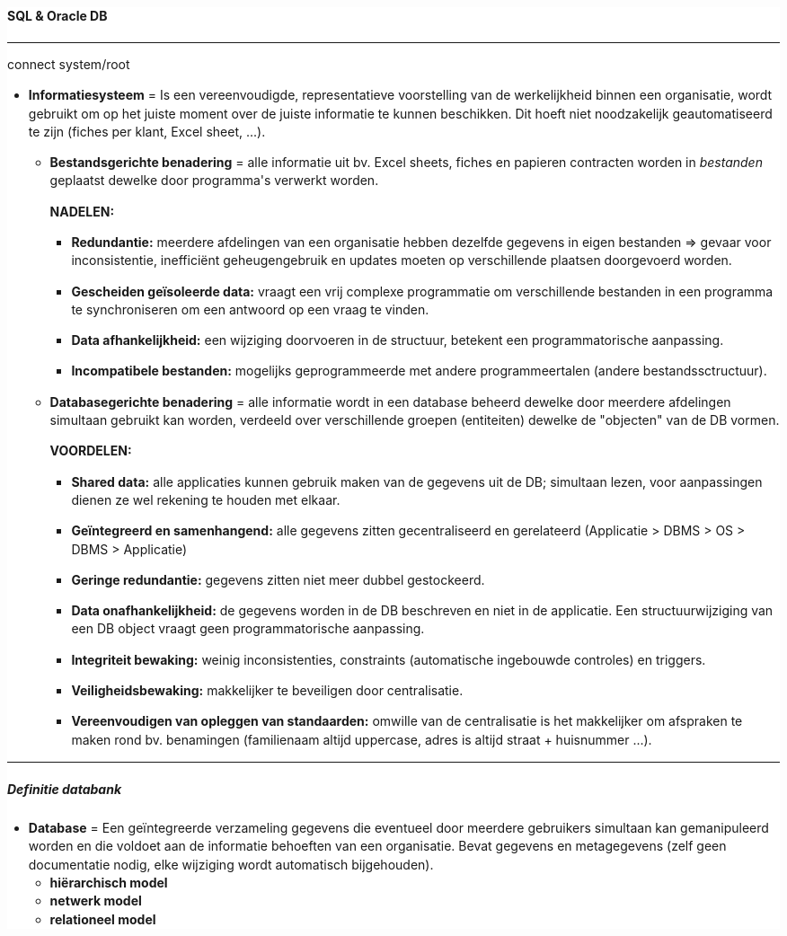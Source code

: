 #### SQL & Oracle DB
_____

connect system/root

* **Informatiesysteem** = Is een vereenvoudigde, representatieve voorstelling van de werkelijkheid binnen een organisatie, wordt gebruikt om op het juiste moment over de juiste informatie te kunnen beschikken. Dit hoeft niet noodzakelijk geautomatiseerd te zijn (fiches per klant, Excel sheet, ...).

	* **Bestandsgerichte benadering** = alle informatie uit bv. Excel sheets, fiches en papieren contracten worden in *bestanden* geplaatst dewelke door programma's verwerkt worden.
	
		**NADELEN:**
		* **Redundantie:** meerdere afdelingen van een organisatie hebben dezelfde gegevens in eigen bestanden => gevaar voor inconsistentie, inefficiënt geheugengebruik en updates moeten op verschillende plaatsen doorgevoerd worden.

		* **Gescheiden geïsoleerde data:** vraagt een vrij complexe programmatie om verschillende bestanden in een programma te synchroniseren om een antwoord op een vraag te vinden.
		* **Data afhankelijkheid:** een wijziging doorvoeren in de structuur, betekent een programmatorische aanpassing.

		* **Incompatibele bestanden:** mogelijks geprogrammeerde met andere programmeertalen (andere bestandssctructuur).

	* **Databasegerichte benadering** = alle informatie wordt in een database beheerd dewelke door meerdere afdelingen simultaan gebruikt kan worden, verdeeld over verschillende groepen (entiteiten) dewelke de "objecten" van de DB vormen.
	
		**VOORDELEN:**
		* **Shared data:** alle applicaties kunnen gebruik maken van de gegevens uit de DB; simultaan lezen, voor aanpassingen dienen ze wel rekening te houden met elkaar.

		* **Geïntegreerd en samenhangend:** alle gegevens zitten gecentraliseerd en gerelateerd (Applicatie > DBMS > OS > DBMS > Applicatie)
		* **Geringe redundantie:** gegevens zitten niet meer dubbel gestockeerd.
		* **Data onafhankelijkheid:** de gegevens worden in de DB beschreven en niet in de applicatie. Een structuurwijziging van een DB object vraagt geen programmatorische aanpassing.
		* **Integriteit bewaking:** weinig inconsistenties, constraints (automatische ingebouwde controles) en triggers.
		* **Veiligheidsbewaking:** makkelijker te beveiligen door centralisatie.
		* **Vereenvoudigen van opleggen van standaarden:** omwille van de centralisatie is het makkelijker om afspraken te maken rond bv. benamingen (familienaam altijd uppercase, adres is altijd straat + huisnummer ...).
____

##### Definitie databank

* **Database** = Een geïntegreerde verzameling gegevens die eventueel door meerdere gebruikers simultaan kan gemanipuleerd worden en die voldoet aan de informatie behoeften van een organisatie. Bevat gegevens en metagegevens (zelf geen documentatie nodig, elke wijziging wordt automatisch bijgehouden).
	* **hiërarchisch model**
	* **netwerk model**
	* **relationeel model**

